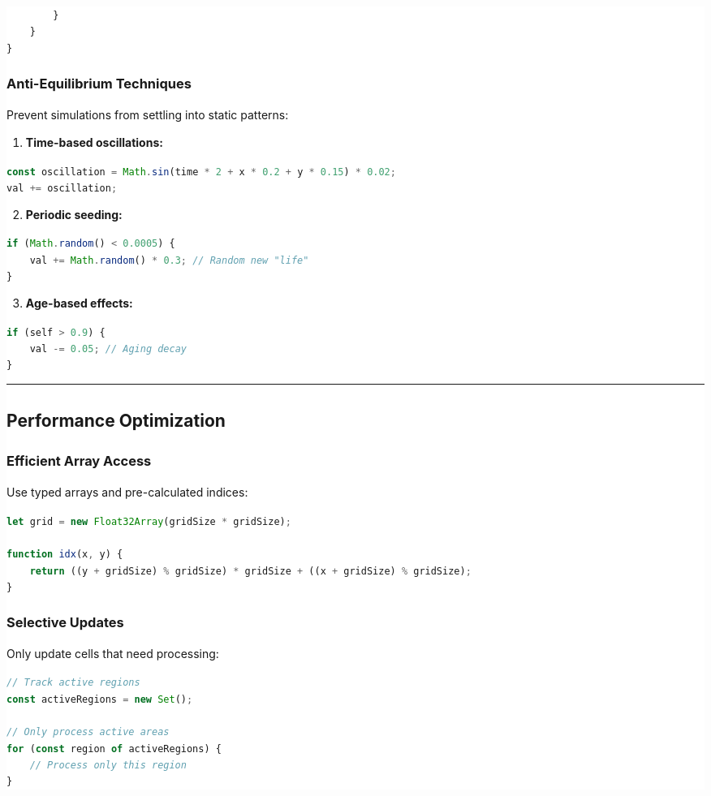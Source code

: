 ```javascript
        }
    }
}
```

### Anti-Equilibrium Techniques

Prevent simulations from settling into static patterns:

1. **Time-based oscillations:**
```javascript
const oscillation = Math.sin(time * 2 + x * 0.2 + y * 0.15) * 0.02;
val += oscillation;
```

2. **Periodic seeding:**
```javascript
if (Math.random() < 0.0005) {
    val += Math.random() * 0.3; // Random new "life"
}
```

3. **Age-based effects:**
```javascript
if (self > 0.9) {
    val -= 0.05; // Aging decay
}
```

---

## Performance Optimization

### Efficient Array Access

Use typed arrays and pre-calculated indices:

```javascript
let grid = new Float32Array(gridSize * gridSize);

function idx(x, y) {
    return ((y + gridSize) % gridSize) * gridSize + ((x + gridSize) % gridSize);
}
```

### Selective Updates

Only update cells that need processing:

```javascript
// Track active regions
const activeRegions = new Set();

// Only process active areas
for (const region of activeRegions) {
    // Process only this region
}
```
